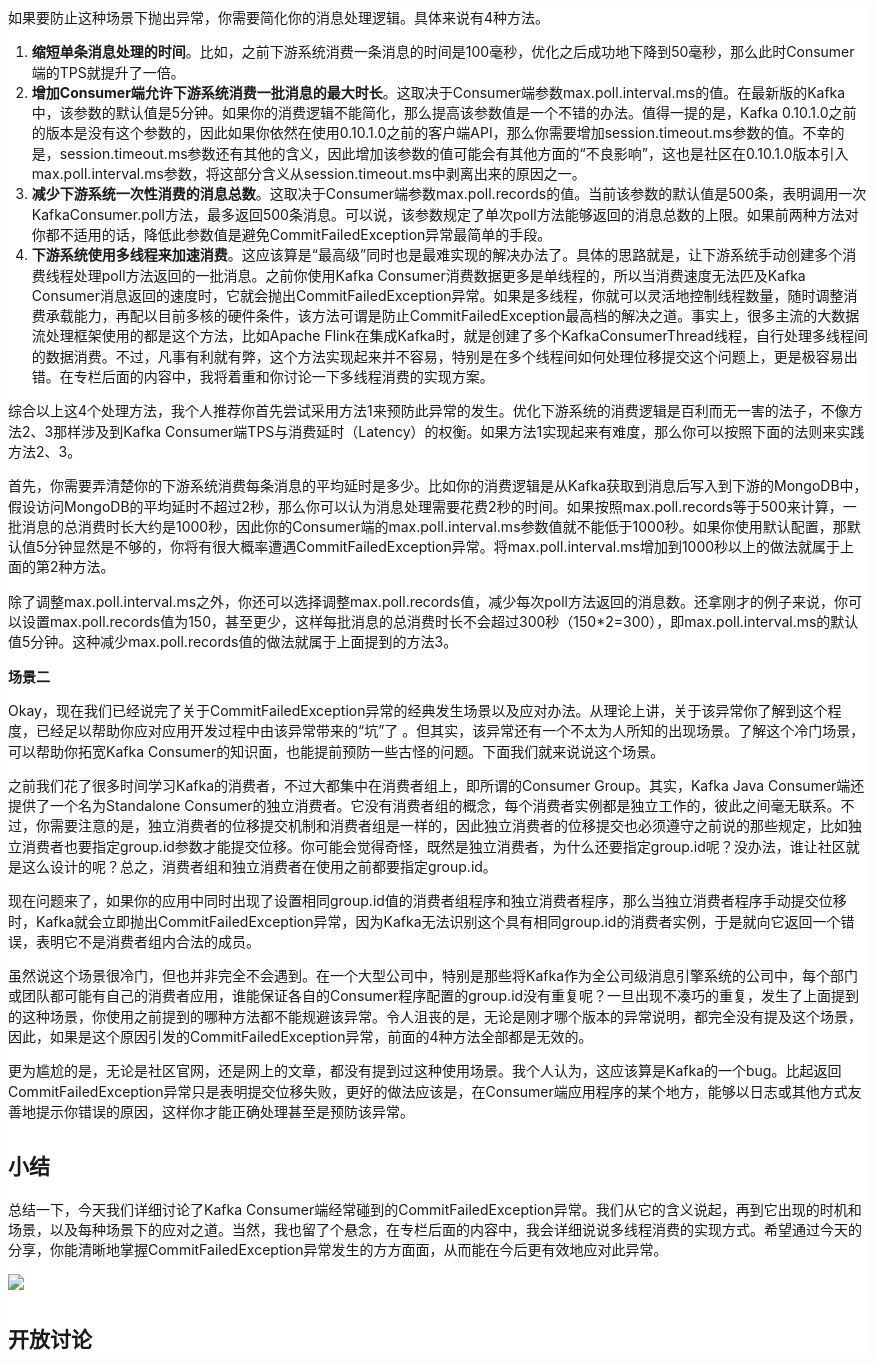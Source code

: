 如果要防止这种场景下抛出异常，你需要简化你的消息处理逻辑。具体来说有4种方法。

1. **缩短单条消息处理的时间**。比如，之前下游系统消费一条消息的时间是100毫秒，优化之后成功地下降到50毫秒，那么此时Consumer端的TPS就提升了一倍。
2. **增加Consumer端允许下游系统消费一批消息的最大时长**。这取决于Consumer端参数max.poll.interval.ms的值。在最新版的Kafka中，该参数的默认值是5分钟。如果你的消费逻辑不能简化，那么提高该参数值是一个不错的办法。值得一提的是，Kafka 0.10.1.0之前的版本是没有这个参数的，因此如果你依然在使用0.10.1.0之前的客户端API，那么你需要增加session.timeout.ms参数的值。不幸的是，session.timeout.ms参数还有其他的含义，因此增加该参数的值可能会有其他方面的“不良影响”，这也是社区在0.10.1.0版本引入max.poll.interval.ms参数，将这部分含义从session.timeout.ms中剥离出来的原因之一。
3. **减少下游系统一次性消费的消息总数**。这取决于Consumer端参数max.poll.records的值。当前该参数的默认值是500条，表明调用一次KafkaConsumer.poll方法，最多返回500条消息。可以说，该参数规定了单次poll方法能够返回的消息总数的上限。如果前两种方法对你都不适用的话，降低此参数值是避免CommitFailedException异常最简单的手段。
4. **下游系统使用多线程来加速消费**。这应该算是“最高级”同时也是最难实现的解决办法了。具体的思路就是，让下游系统手动创建多个消费线程处理poll方法返回的一批消息。之前你使用Kafka Consumer消费数据更多是单线程的，所以当消费速度无法匹及Kafka Consumer消息返回的速度时，它就会抛出CommitFailedException异常。如果是多线程，你就可以灵活地控制线程数量，随时调整消费承载能力，再配以目前多核的硬件条件，该方法可谓是防止CommitFailedException最高档的解决之道。事实上，很多主流的大数据流处理框架使用的都是这个方法，比如Apache Flink在集成Kafka时，就是创建了多个KafkaConsumerThread线程，自行处理多线程间的数据消费。不过，凡事有利就有弊，这个方法实现起来并不容易，特别是在多个线程间如何处理位移提交这个问题上，更是极容易出错。在专栏后面的内容中，我将着重和你讨论一下多线程消费的实现方案。

综合以上这4个处理方法，我个人推荐你首先尝试采用方法1来预防此异常的发生。优化下游系统的消费逻辑是百利而无一害的法子，不像方法2、3那样涉及到Kafka Consumer端TPS与消费延时（Latency）的权衡。如果方法1实现起来有难度，那么你可以按照下面的法则来实践方法2、3。

首先，你需要弄清楚你的下游系统消费每条消息的平均延时是多少。比如你的消费逻辑是从Kafka获取到消息后写入到下游的MongoDB中，假设访问MongoDB的平均延时不超过2秒，那么你可以认为消息处理需要花费2秒的时间。如果按照max.poll.records等于500来计算，一批消息的总消费时长大约是1000秒，因此你的Consumer端的max.poll.interval.ms参数值就不能低于1000秒。如果你使用默认配置，那默认值5分钟显然是不够的，你将有很大概率遭遇CommitFailedException异常。将max.poll.interval.ms增加到1000秒以上的做法就属于上面的第2种方法。

除了调整max.poll.interval.ms之外，你还可以选择调整max.poll.records值，减少每次poll方法返回的消息数。还拿刚才的例子来说，你可以设置max.poll.records值为150，甚至更少，这样每批消息的总消费时长不会超过300秒（150\*2=300），即max.poll.interval.ms的默认值5分钟。这种减少max.poll.records值的做法就属于上面提到的方法3。

**场景二**

Okay，现在我们已经说完了关于CommitFailedException异常的经典发生场景以及应对办法。从理论上讲，关于该异常你了解到这个程度，已经足以帮助你应对应用开发过程中由该异常带来的“坑”了 。但其实，该异常还有一个不太为人所知的出现场景。了解这个冷门场景，可以帮助你拓宽Kafka Consumer的知识面，也能提前预防一些古怪的问题。下面我们就来说说这个场景。

之前我们花了很多时间学习Kafka的消费者，不过大都集中在消费者组上，即所谓的Consumer Group。其实，Kafka Java Consumer端还提供了一个名为Standalone Consumer的独立消费者。它没有消费者组的概念，每个消费者实例都是独立工作的，彼此之间毫无联系。不过，你需要注意的是，独立消费者的位移提交机制和消费者组是一样的，因此独立消费者的位移提交也必须遵守之前说的那些规定，比如独立消费者也要指定group.id参数才能提交位移。你可能会觉得奇怪，既然是独立消费者，为什么还要指定group.id呢？没办法，谁让社区就是这么设计的呢？总之，消费者组和独立消费者在使用之前都要指定group.id。

现在问题来了，如果你的应用中同时出现了设置相同group.id值的消费者组程序和独立消费者程序，那么当独立消费者程序手动提交位移时，Kafka就会立即抛出CommitFailedException异常，因为Kafka无法识别这个具有相同group.id的消费者实例，于是就向它返回一个错误，表明它不是消费者组内合法的成员。

虽然说这个场景很冷门，但也并非完全不会遇到。在一个大型公司中，特别是那些将Kafka作为全公司级消息引擎系统的公司中，每个部门或团队都可能有自己的消费者应用，谁能保证各自的Consumer程序配置的group.id没有重复呢？一旦出现不凑巧的重复，发生了上面提到的这种场景，你使用之前提到的哪种方法都不能规避该异常。令人沮丧的是，无论是刚才哪个版本的异常说明，都完全没有提及这个场景，因此，如果是这个原因引发的CommitFailedException异常，前面的4种方法全部都是无效的。

更为尴尬的是，无论是社区官网，还是网上的文章，都没有提到过这种使用场景。我个人认为，这应该算是Kafka的一个bug。比起返回CommitFailedException异常只是表明提交位移失败，更好的做法应该是，在Consumer端应用程序的某个地方，能够以日志或其他方式友善地提示你错误的原因，这样你才能正确处理甚至是预防该异常。

## 小结

总结一下，今天我们详细讨论了Kafka Consumer端经常碰到的CommitFailedException异常。我们从它的含义说起，再到它出现的时机和场景，以及每种场景下的应对之道。当然，我也留了个悬念，在专栏后面的内容中，我会详细说说多线程消费的实现方式。希望通过今天的分享，你能清晰地掌握CommitFailedException异常发生的方方面面，从而能在今后更有效地应对此异常。

![](https://static001.geekbang.org/resource/image/df/88/df3691cee68c7878efd21e79719bec88.jpg?wh=2069%2A2569)

## 开放讨论

